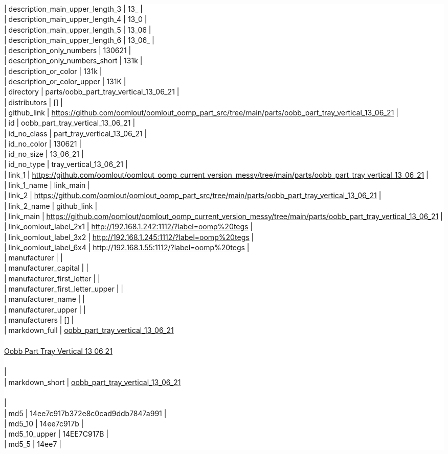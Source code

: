 | description_main_upper_length_3 | 13_ |  
| description_main_upper_length_4 | 13_0 |  
| description_main_upper_length_5 | 13_06 |  
| description_main_upper_length_6 | 13_06_ |  
| description_only_numbers | 130621 |  
| description_only_numbers_short | 131k |  
| description_or_color | 131k |  
| description_or_color_upper | 131K |  
| directory | parts/oobb_part_tray_vertical_13_06_21 |  
| distributors | [] |  
| github_link | https://github.com/oomlout/oomlout_oomp_part_src/tree/main/parts/oobb_part_tray_vertical_13_06_21 |  
| id | oobb_part_tray_vertical_13_06_21 |  
| id_no_class | part_tray_vertical_13_06_21 |  
| id_no_color | 130621 |  
| id_no_size | 13_06_21 |  
| id_no_type | tray_vertical_13_06_21 |  
| link_1 | https://github.com/oomlout/oomlout_oomp_current_version_messy/tree/main/parts/oobb_part_tray_vertical_13_06_21 |  
| link_1_name | link_main |  
| link_2 | https://github.com/oomlout/oomlout_oomp_part_src/tree/main/parts/oobb_part_tray_vertical_13_06_21 |  
| link_2_name | github_link |  
| link_main | https://github.com/oomlout/oomlout_oomp_current_version_messy/tree/main/parts/oobb_part_tray_vertical_13_06_21 |  
| link_oomlout_label_2x1 | http://192.168.1.242:1112/?label=oomp%20tegs |  
| link_oomlout_label_3x2 | http://192.168.1.245:1112/?label=oomp%20tegs |  
| link_oomlout_label_6x4 | http://192.168.1.55:1112/?label=oomp%20tegs |  
| manufacturer |  |  
| manufacturer_capital |  |  
| manufacturer_first_letter |  |  
| manufacturer_first_letter_upper |  |  
| manufacturer_name |  |  
| manufacturer_upper |  |  
| manufacturers | [] |  
| markdown_full | [oobb_part_tray_vertical_13_06_21](https://github.com/oomlout/oomlout_oomp_current_version_messy/tree/main/parts/oobb_part_tray_vertical_13_06_21)<br>[](https://github.com/oomlout/oomlout_oomp_current_version_messy/tree/main/parts/oobb_part_tray_vertical_13_06_21)<br>[Oobb Part Tray Vertical 13 06 21](https://github.com/oomlout/oomlout_oomp_current_version_messy/tree/main/parts/oobb_part_tray_vertical_13_06_21)<br><br> |  
| markdown_short | [oobb_part_tray_vertical_13_06_21](https://github.com/oomlout/oomlout_oomp_current_version_messy/tree/main/parts/oobb_part_tray_vertical_13_06_21)<br><br> |  
| md5 | 14ee7c917b372e8c0cad9ddb7847a991 |  
| md5_10 | 14ee7c917b |  
| md5_10_upper | 14EE7C917B |  
| md5_5 | 14ee7 |  
